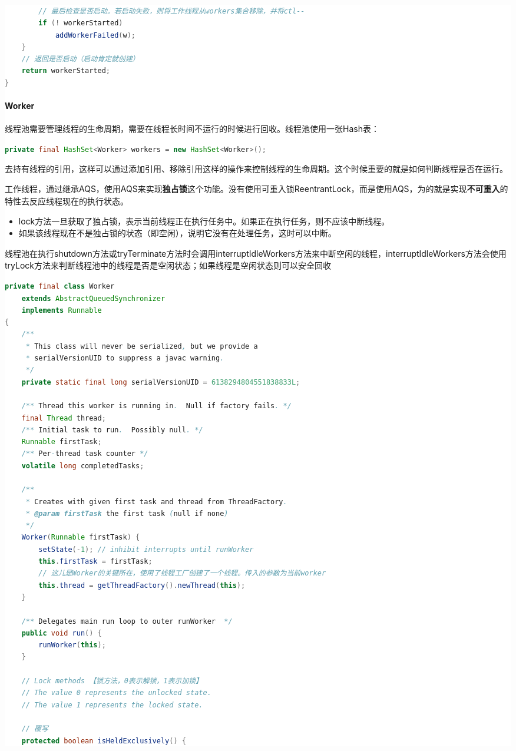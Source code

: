 ```java
        // 最后检查是否启动。若启动失败，则将工作线程从workers集合移除，并将ctl--
        if (! workerStarted)
            addWorkerFailed(w);
    }
    // 返回是否启动（启动肯定就创建）
    return workerStarted;
}
```

#### Worker

线程池需要管理线程的生命周期，需要在线程长时间不运行的时候进行回收。线程池使用一张Hash表：

```java
private final HashSet<Worker> workers = new HashSet<Worker>();
```

去持有线程的引用，这样可以通过添加引用、移除引用这样的操作来控制线程的生命周期。这个时候重要的就是如何判断线程是否在运行。

工作线程，通过继承AQS，使用AQS来实现**独占锁**这个功能。没有使用可重入锁ReentrantLock，而是使用AQS，为的就是实现**不可重入**的特性去反应线程现在的执行状态。

- lock方法一旦获取了独占锁，表示当前线程正在执行任务中。如果正在执行任务，则不应该中断线程。
- 如果该线程现在不是独占锁的状态（即空闲），说明它没有在处理任务，这时可以中断。 

线程池在执行shutdown方法或tryTerminate方法时会调用interruptIdleWorkers方法来中断空闲的线程，interruptIdleWorkers方法会使用tryLock方法来判断线程池中的线程是否是空闲状态；如果线程是空闲状态则可以安全回收

```java
private final class Worker
    extends AbstractQueuedSynchronizer
    implements Runnable
{
    /**
     * This class will never be serialized, but we provide a
     * serialVersionUID to suppress a javac warning.
     */
    private static final long serialVersionUID = 6138294804551838833L;

    /** Thread this worker is running in.  Null if factory fails. */
    final Thread thread;
    /** Initial task to run.  Possibly null. */
    Runnable firstTask;
    /** Per-thread task counter */
    volatile long completedTasks;

    /**
     * Creates with given first task and thread from ThreadFactory.
     * @param firstTask the first task (null if none)
     */
    Worker(Runnable firstTask) {
        setState(-1); // inhibit interrupts until runWorker
        this.firstTask = firstTask;
        // 这儿是Worker的关键所在，使用了线程工厂创建了一个线程。传入的参数为当前worker
        this.thread = getThreadFactory().newThread(this);
    }

    /** Delegates main run loop to outer runWorker  */
    public void run() {
        runWorker(this);
    }

    // Lock methods 【锁方法，0表示解锁，1表示加锁】
    // The value 0 represents the unlocked state.
    // The value 1 represents the locked state.

    // 覆写
    protected boolean isHeldExclusively() {
```